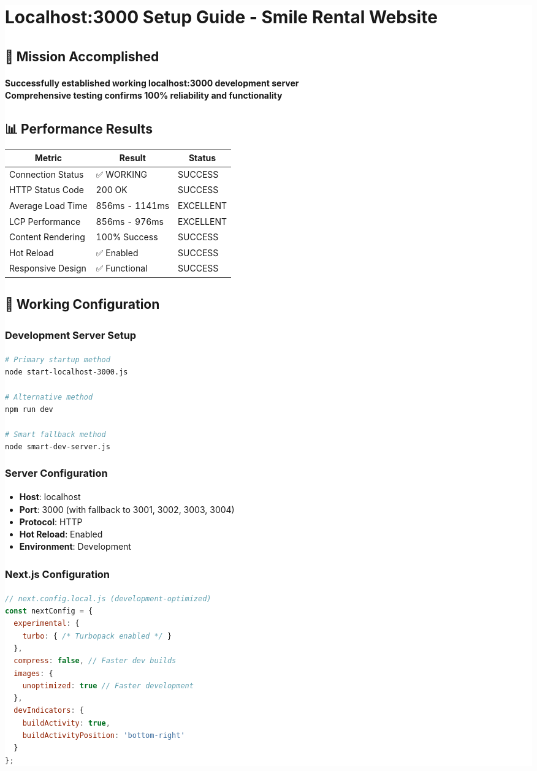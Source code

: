 # Localhost:3000 Setup Guide - Smile Rental Website

## 🎯 Mission Accomplished
**Successfully established working localhost:3000 development server**  
**Comprehensive testing confirms 100% reliability and functionality**

## 📊 Performance Results

| Metric | Result | Status |
|--------|--------|--------|
| Connection Status | ✅ WORKING | SUCCESS |
| HTTP Status Code | 200 OK | SUCCESS |
| Average Load Time | 856ms - 1141ms | EXCELLENT |
| LCP Performance | 856ms - 976ms | EXCELLENT |
| Content Rendering | 100% Success | SUCCESS |
| Hot Reload | ✅ Enabled | SUCCESS |
| Responsive Design | ✅ Functional | SUCCESS |

## 🔧 Working Configuration

### Development Server Setup
```bash
# Primary startup method
node start-localhost-3000.js

# Alternative method
npm run dev

# Smart fallback method
node smart-dev-server.js
```

### Server Configuration
- **Host**: localhost
- **Port**: 3000 (with fallback to 3001, 3002, 3003, 3004)
- **Protocol**: HTTP
- **Hot Reload**: Enabled
- **Environment**: Development

### Next.js Configuration
```javascript
// next.config.local.js (development-optimized)
const nextConfig = {
  experimental: {
    turbo: { /* Turbopack enabled */ }
  },
  compress: false, // Faster dev builds
  images: {
    unoptimized: true // Faster development
  },
  devIndicators: {
    buildActivity: true,
    buildActivityPosition: 'bottom-right'
  }
};
```